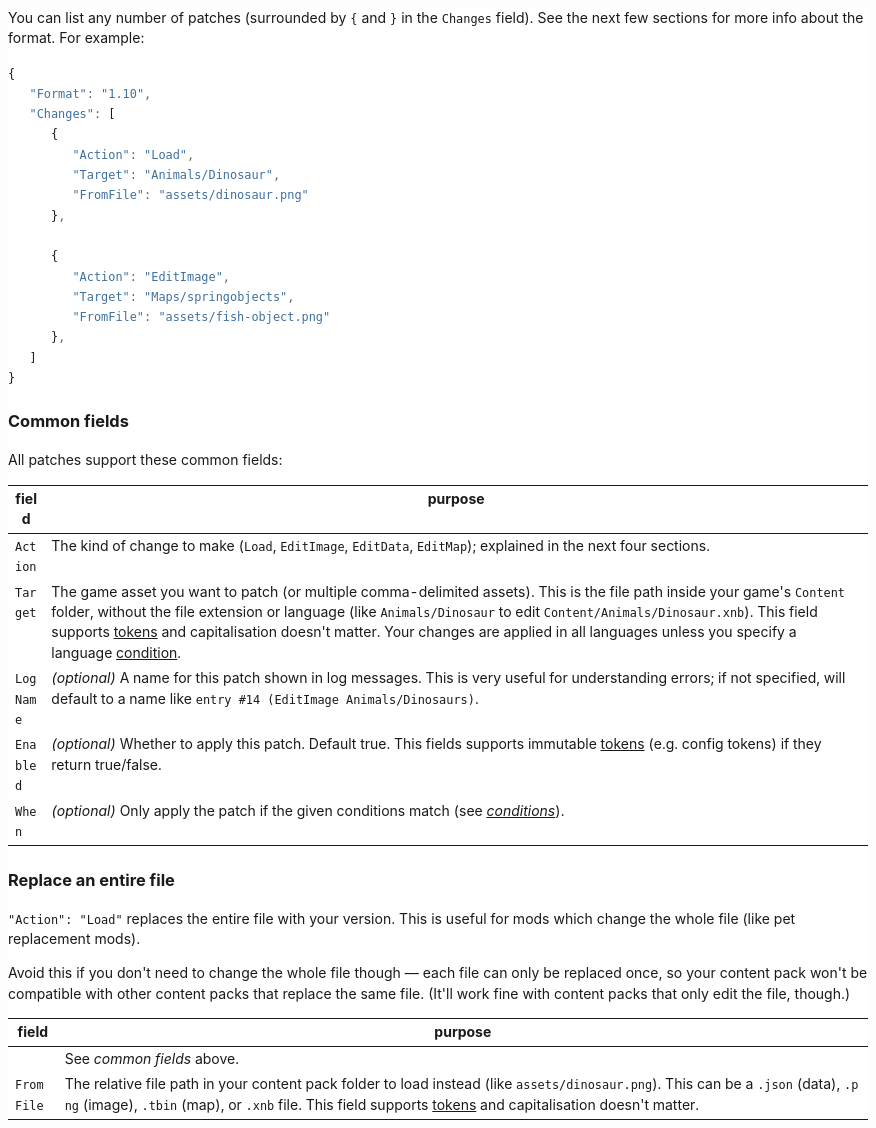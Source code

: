You can list any number of patches (surrounded by `{` and `}` in the `Changes` field). See the next
few sections for more info about the format. For example:
```js
{
   "Format": "1.10",
   "Changes": [
      {
         "Action": "Load",
         "Target": "Animals/Dinosaur",
         "FromFile": "assets/dinosaur.png"
      },

      {
         "Action": "EditImage",
         "Target": "Maps/springobjects",
         "FromFile": "assets/fish-object.png"
      },
   ]
}
```

### Common fields
All patches support these common fields:

field      | purpose
---------- | -------
`Action`   | The kind of change to make (`Load`, `EditImage`, `EditData`, `EditMap`); explained in the next four sections.
`Target`   | The game asset you want to patch (or multiple comma-delimited assets). This is the file path inside your game's `Content` folder, without the file extension or language (like `Animals/Dinosaur` to edit `Content/Animals/Dinosaur.xnb`). This field supports [tokens](#advanced-tokens--conditions) and capitalisation doesn't matter. Your changes are applied in all languages unless you specify a language [condition](#advanced-tokens--conditions).
`LogName`  | _(optional)_ A name for this patch shown in log messages. This is very useful for understanding errors; if not specified, will default to a name like `entry #14 (EditImage Animals/Dinosaurs)`.
`Enabled`  | _(optional)_ Whether to apply this patch. Default true. This fields supports immutable [tokens](#advanced-tokens--conditions) (e.g. config tokens) if they return true/false.
`When`     | _(optional)_ Only apply the patch if the given conditions match (see [_conditions_](#advanced-tokens--conditions)).

### Replace an entire file
`"Action": "Load"` replaces the entire file with your version. This is useful for mods which
change the whole file (like pet replacement mods).

Avoid this if you don't need to change the whole file though — each file can only be replaced once,
so your content pack won't be compatible with other content packs that replace the same file.
(It'll work fine with content packs that only edit the file, though.)

field      | purpose
---------- | -------
&nbsp;     | See _common fields_ above.
`FromFile` | The relative file path in your content pack folder to load instead (like `assets/dinosaur.png`). This can be a `.json` (data), `.png` (image), `.tbin` (map), or `.xnb` file. This field supports [tokens](#advanced-tokens--conditions) and capitalisation doesn't matter.
